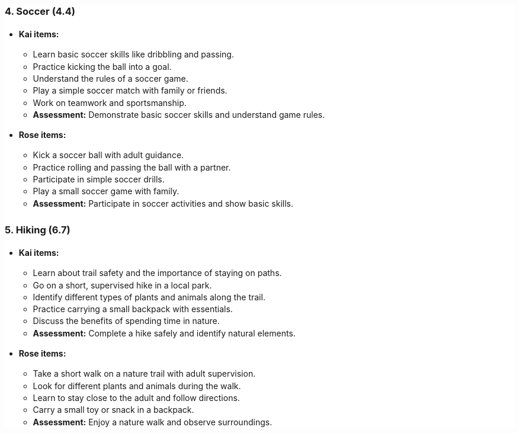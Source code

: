 ### 4. **Soccer (4.4)**

- **Kai items:**
  - Learn basic soccer skills like dribbling and passing.
  - Practice kicking the ball into a goal.
  - Understand the rules of a soccer game.
  - Play a simple soccer match with family or friends.
  - Work on teamwork and sportsmanship.
  - **Assessment:** Demonstrate basic soccer skills and understand game rules.

- **Rose items:**
  - Kick a soccer ball with adult guidance.
  - Practice rolling and passing the ball with a partner.
  - Participate in simple soccer drills.
  - Play a small soccer game with family.
  - **Assessment:** Participate in soccer activities and show basic skills.

### 5. **Hiking (6.7)**

- **Kai items:**
  - Learn about trail safety and the importance of staying on paths.
  - Go on a short, supervised hike in a local park.
  - Identify different types of plants and animals along the trail.
  - Practice carrying a small backpack with essentials.
  - Discuss the benefits of spending time in nature.
  - **Assessment:** Complete a hike safely and identify natural elements.

- **Rose items:**
  - Take a short walk on a nature trail with adult supervision.
  - Look for different plants and animals during the walk.
  - Learn to stay close to the adult and follow directions.
  - Carry a small toy or snack in a backpack.
  - **Assessment:** Enjoy a nature walk and observe surroundings.
